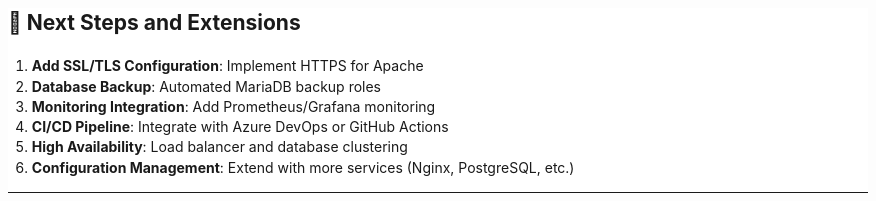 ## 📝 Next Steps and Extensions

1. **Add SSL/TLS Configuration**: Implement HTTPS for Apache
2. **Database Backup**: Automated MariaDB backup roles
3. **Monitoring Integration**: Add Prometheus/Grafana monitoring
4. **CI/CD Pipeline**: Integrate with Azure DevOps or GitHub Actions
5. **High Availability**: Load balancer and database clustering
6. **Configuration Management**: Extend with more services (Nginx, PostgreSQL, etc.)

---
